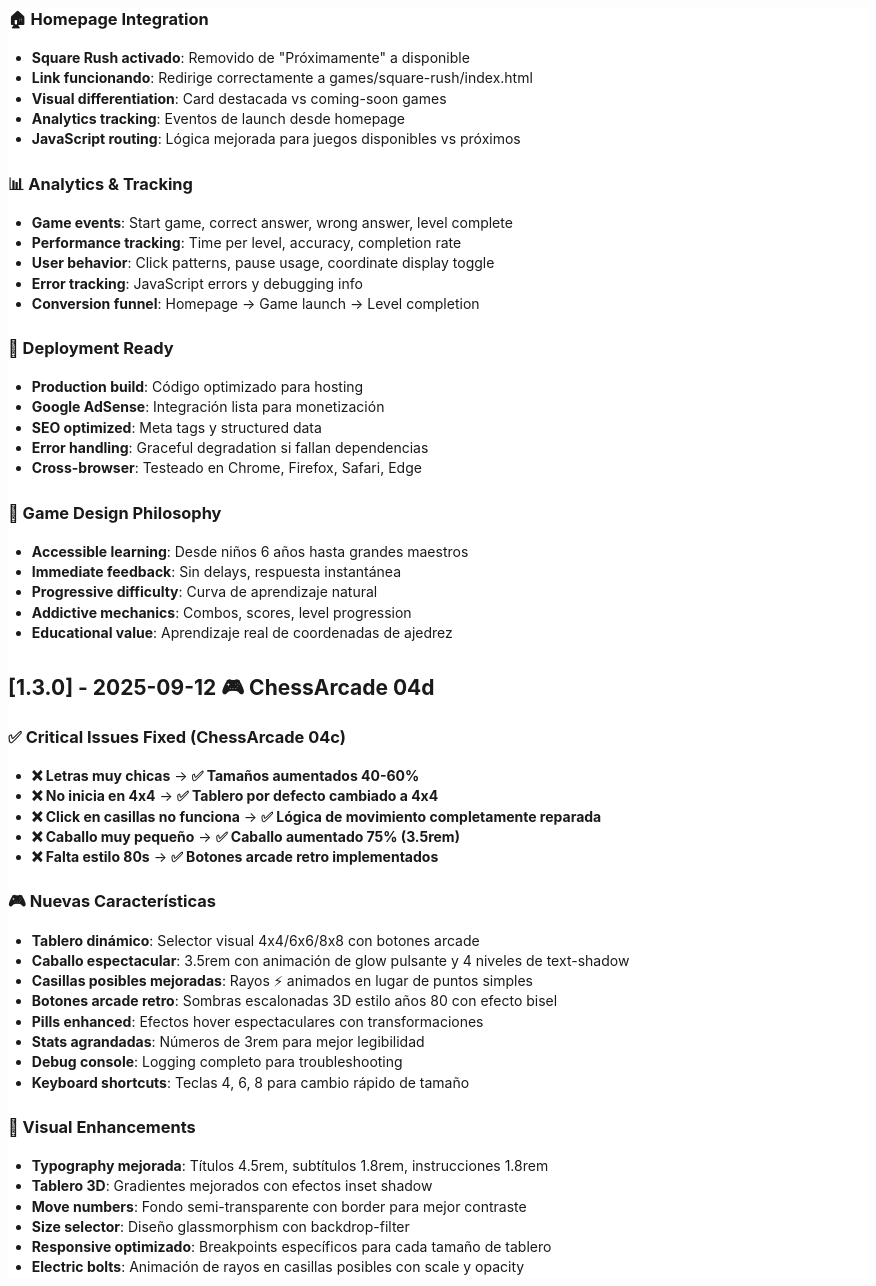 ### 🏠 Homepage Integration
- **Square Rush activado**: Removido de "Próximamente" a disponible
- **Link funcionando**: Redirige correctamente a games/square-rush/index.html
- **Visual differentiation**: Card destacada vs coming-soon games
- **Analytics tracking**: Eventos de launch desde homepage
- **JavaScript routing**: Lógica mejorada para juegos disponibles vs próximos

### 📊 Analytics & Tracking
- **Game events**: Start game, correct answer, wrong answer, level complete
- **Performance tracking**: Time per level, accuracy, completion rate
- **User behavior**: Click patterns, pause usage, coordinate display toggle
- **Error tracking**: JavaScript errors y debugging info
- **Conversion funnel**: Homepage → Game launch → Level completion

### 🚀 Deployment Ready
- **Production build**: Código optimizado para hosting
- **Google AdSense**: Integración lista para monetización
- **SEO optimized**: Meta tags y structured data
- **Error handling**: Graceful degradation si fallan dependencias
- **Cross-browser**: Testeado en Chrome, Firefox, Safari, Edge

### 🎯 Game Design Philosophy
- **Accessible learning**: Desde niños 6 años hasta grandes maestros
- **Immediate feedback**: Sin delays, respuesta instantánea
- **Progressive difficulty**: Curva de aprendizaje natural
- **Addictive mechanics**: Combos, scores, level progression
- **Educational value**: Aprendizaje real de coordenadas de ajedrez

## [1.3.0] - 2025-09-12 🎮 ChessArcade 04d

### ✅ Critical Issues Fixed (ChessArcade 04c)
- **❌ Letras muy chicas** → **✅ Tamaños aumentados 40-60%**
- **❌ No inicia en 4x4** → **✅ Tablero por defecto cambiado a 4x4**
- **❌ Click en casillas no funciona** → **✅ Lógica de movimiento completamente reparada**
- **❌ Caballo muy pequeño** → **✅ Caballo aumentado 75% (3.5rem)**
- **❌ Falta estilo 80s** → **✅ Botones arcade retro implementados**

### 🎮 Nuevas Características
- **Tablero dinámico**: Selector visual 4x4/6x6/8x8 con botones arcade
- **Caballo espectacular**: 3.5rem con animación de glow pulsante y 4 niveles de text-shadow
- **Casillas posibles mejoradas**: Rayos ⚡ animados en lugar de puntos simples
- **Botones arcade retro**: Sombras escalonadas 3D estilo años 80 con efecto bisel
- **Pills enhanced**: Efectos hover espectaculares con transformaciones
- **Stats agrandadas**: Números de 3rem para mejor legibilidad
- **Debug console**: Logging completo para troubleshooting
- **Keyboard shortcuts**: Teclas 4, 6, 8 para cambio rápido de tamaño

### 🎨 Visual Enhancements
- **Typography mejorada**: Títulos 4.5rem, subtítulos 1.8rem, instrucciones 1.8rem
- **Tablero 3D**: Gradientes mejorados con efectos inset shadow
- **Move numbers**: Fondo semi-transparente con border para mejor contraste
- **Size selector**: Diseño glassmorphism con backdrop-filter
- **Responsive optimizado**: Breakpoints específicos para cada tamaño de tablero
- **Electric bolts**: Animación de rayos en casillas posibles con scale y opacity
